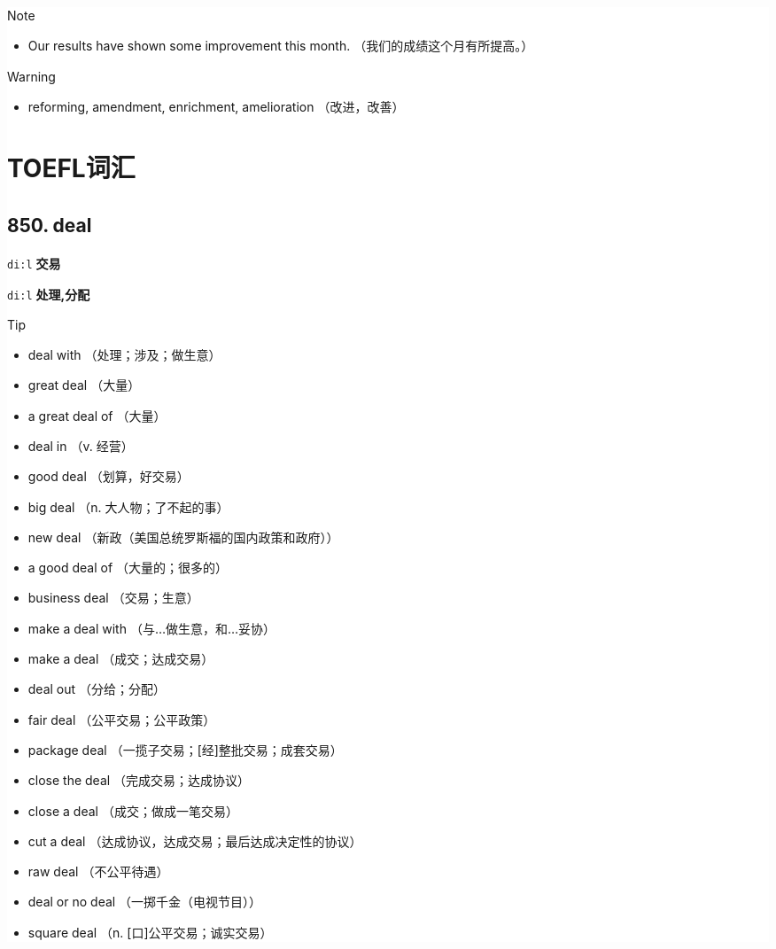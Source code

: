 > [!NOTE]
>
> - Our results have shown some improvement this month. （我们的成绩这个月有所提高。）
>

> [!WARNING]
>
> - reforming, amendment, enrichment, amelioration （改进，改善）
>

# TOEFL词汇

## 850. deal

`di:l`  **交易**

`di:l`  **处理,分配**

> [!TIP]
>
> - deal with （处理；涉及；做生意）
>
> - great deal （大量）
>
> - a great deal of （大量）
>
> - deal in （v. 经营）
>
> - good deal （划算，好交易）
>
> - big deal （n. 大人物；了不起的事）
>
> - new deal （新政（美国总统罗斯福的国内政策和政府））
>
> - a good deal of （大量的；很多的）
>
> - business deal （交易；生意）
>
> - make a deal with （与…做生意，和…妥协）
>
> - make a deal （成交；达成交易）
>
> - deal out （分给；分配）
>
> - fair deal （公平交易；公平政策）
>
> - package deal （一揽子交易；[经]整批交易；成套交易）
>
> - close the deal （完成交易；达成协议）
>
> - close a deal （成交；做成一笔交易）
>
> - cut a deal （达成协议，达成交易；最后达成决定性的协议）
>
> - raw deal （不公平待遇）
>
> - deal or no deal （一掷千金（电视节目））
>
> - square deal （n. [口]公平交易；诚实交易）
>

